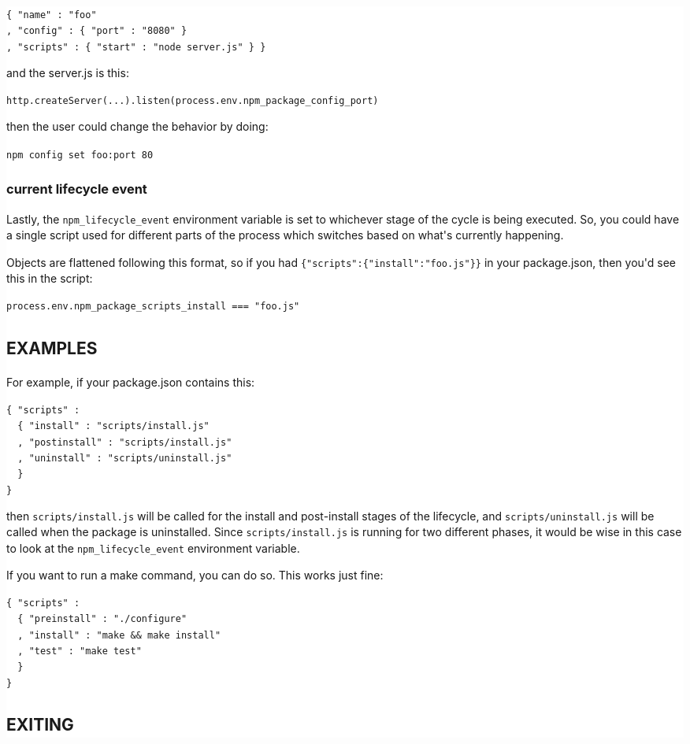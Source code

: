     { "name" : "foo"
    , "config" : { "port" : "8080" }
    , "scripts" : { "start" : "node server.js" } }

and the server.js is this:

    http.createServer(...).listen(process.env.npm_package_config_port)

then the user could change the behavior by doing:

    npm config set foo:port 80

### current lifecycle event

Lastly, the `npm_lifecycle_event` environment variable is set to
whichever stage of the cycle is being executed. So, you could have a
single script used for different parts of the process which switches
based on what's currently happening.

Objects are flattened following this format, so if you had
`{"scripts":{"install":"foo.js"}}` in your package.json, then you'd
see this in the script:

    process.env.npm_package_scripts_install === "foo.js"

## EXAMPLES

For example, if your package.json contains this:

    { "scripts" :
      { "install" : "scripts/install.js"
      , "postinstall" : "scripts/install.js"
      , "uninstall" : "scripts/uninstall.js"
      }
    }

then `scripts/install.js` will be called for the install
and post-install stages of the lifecycle, and `scripts/uninstall.js`
will be called when the package is uninstalled.  Since
`scripts/install.js` is running for two different phases, it would
be wise in this case to look at the `npm_lifecycle_event` environment
variable.

If you want to run a make command, you can do so.  This works just
fine:

    { "scripts" :
      { "preinstall" : "./configure"
      , "install" : "make && make install"
      , "test" : "make test"
      }
    }

## EXITING
